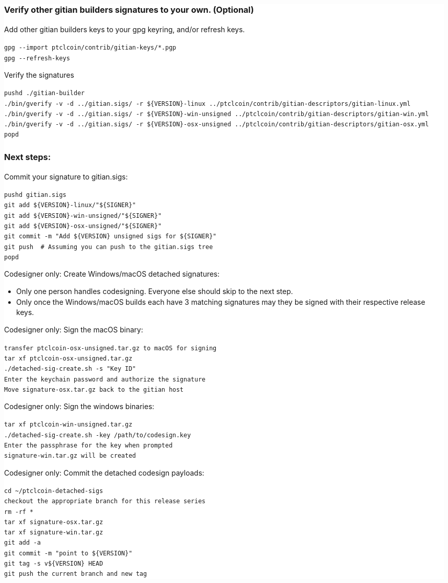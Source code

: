 ### Verify other gitian builders signatures to your own. (Optional)

Add other gitian builders keys to your gpg keyring, and/or refresh keys.

    gpg --import ptclcoin/contrib/gitian-keys/*.pgp
    gpg --refresh-keys

Verify the signatures

    pushd ./gitian-builder
    ./bin/gverify -v -d ../gitian.sigs/ -r ${VERSION}-linux ../ptclcoin/contrib/gitian-descriptors/gitian-linux.yml
    ./bin/gverify -v -d ../gitian.sigs/ -r ${VERSION}-win-unsigned ../ptclcoin/contrib/gitian-descriptors/gitian-win.yml
    ./bin/gverify -v -d ../gitian.sigs/ -r ${VERSION}-osx-unsigned ../ptclcoin/contrib/gitian-descriptors/gitian-osx.yml
    popd

### Next steps:

Commit your signature to gitian.sigs:

    pushd gitian.sigs
    git add ${VERSION}-linux/"${SIGNER}"
    git add ${VERSION}-win-unsigned/"${SIGNER}"
    git add ${VERSION}-osx-unsigned/"${SIGNER}"
    git commit -m "Add ${VERSION} unsigned sigs for ${SIGNER}"
    git push  # Assuming you can push to the gitian.sigs tree
    popd

Codesigner only: Create Windows/macOS detached signatures:
- Only one person handles codesigning. Everyone else should skip to the next step.
- Only once the Windows/macOS builds each have 3 matching signatures may they be signed with their respective release keys.

Codesigner only: Sign the macOS binary:

    transfer ptclcoin-osx-unsigned.tar.gz to macOS for signing
    tar xf ptclcoin-osx-unsigned.tar.gz
    ./detached-sig-create.sh -s "Key ID"
    Enter the keychain password and authorize the signature
    Move signature-osx.tar.gz back to the gitian host

Codesigner only: Sign the windows binaries:

    tar xf ptclcoin-win-unsigned.tar.gz
    ./detached-sig-create.sh -key /path/to/codesign.key
    Enter the passphrase for the key when prompted
    signature-win.tar.gz will be created

Codesigner only: Commit the detached codesign payloads:

    cd ~/ptclcoin-detached-sigs
    checkout the appropriate branch for this release series
    rm -rf *
    tar xf signature-osx.tar.gz
    tar xf signature-win.tar.gz
    git add -a
    git commit -m "point to ${VERSION}"
    git tag -s v${VERSION} HEAD
    git push the current branch and new tag
